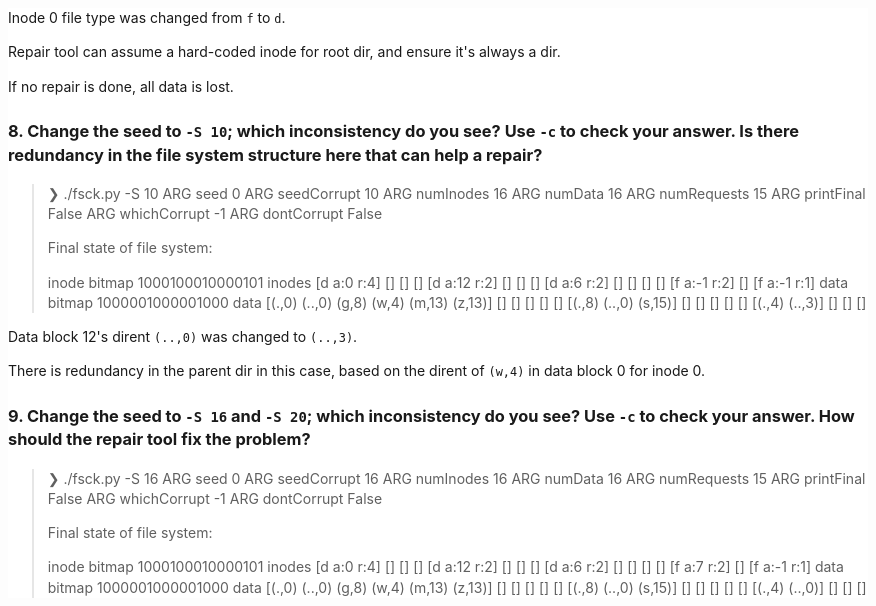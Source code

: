 Inode 0 file type was changed from `f` to `d`.

Repair tool can assume a hard-coded inode for root dir, and ensure it's always a dir.

If no repair is done, all data is lost.


### 8. Change the seed to `-S 10`; which inconsistency do you see? Use `-c` to check your answer. Is there redundancy in the file system structure here that can help a repair?

> ❯ ./fsck.py -S 10
> ARG seed 0
> ARG seedCorrupt 10
> ARG numInodes 16
> ARG numData 16
> ARG numRequests 15
> ARG printFinal False
> ARG whichCorrupt -1
> ARG dontCorrupt False
>
> Final state of file system:
>
> inode bitmap 1000100010000101
> inodes       [d a:0 r:4] [] [] [] [d a:12 r:2] [] [] [] [d a:6 r:2] [] [] [] [] [f a:-1 r:2] [] [f a:-1 r:1]
> data bitmap  1000001000001000
> data         [(.,0) (..,0) (g,8) (w,4) (m,13) (z,13)] [] [] [] [] [] [(.,8) (..,0) (s,15)] [] [] [] [] [] [(.,4) (..,3)] [] [] []

Data block 12's dirent `(..,0)` was changed to `(..,3)`.

There is redundancy in the parent dir in this case, based on the dirent of `(w,4)` in data block 0 for inode 0.


### 9. Change the seed to `-S 16` and `-S 20`; which inconsistency do you see? Use `-c` to check your answer. How should the repair tool fix the problem?

> ❯ ./fsck.py -S 16
> ARG seed 0
> ARG seedCorrupt 16
> ARG numInodes 16
> ARG numData 16
> ARG numRequests 15
> ARG printFinal False
> ARG whichCorrupt -1
> ARG dontCorrupt False
>
> Final state of file system:
>
> inode bitmap 1000100010000101
> inodes       [d a:0 r:4] [] [] [] [d a:12 r:2] [] [] [] [d a:6 r:2] [] [] [] [] [f a:7 r:2] [] [f a:-1 r:1]
> data bitmap  1000001000001000
> data         [(.,0) (..,0) (g,8) (w,4) (m,13) (z,13)] [] [] [] [] [] [(.,8) (..,0) (s,15)] [] [] [] [] [] [(.,4) (..,0)] [] [] []
